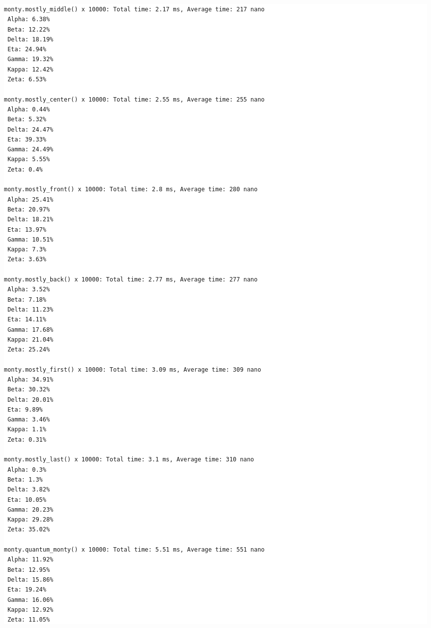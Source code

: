 ```
monty.mostly_middle() x 10000: Total time: 2.17 ms, Average time: 217 nano
 Alpha: 6.38%
 Beta: 12.22%
 Delta: 18.19%
 Eta: 24.94%
 Gamma: 19.32%
 Kappa: 12.42%
 Zeta: 6.53%

monty.mostly_center() x 10000: Total time: 2.55 ms, Average time: 255 nano
 Alpha: 0.44%
 Beta: 5.32%
 Delta: 24.47%
 Eta: 39.33%
 Gamma: 24.49%
 Kappa: 5.55%
 Zeta: 0.4%

monty.mostly_front() x 10000: Total time: 2.8 ms, Average time: 280 nano
 Alpha: 25.41%
 Beta: 20.97%
 Delta: 18.21%
 Eta: 13.97%
 Gamma: 10.51%
 Kappa: 7.3%
 Zeta: 3.63%

monty.mostly_back() x 10000: Total time: 2.77 ms, Average time: 277 nano
 Alpha: 3.52%
 Beta: 7.18%
 Delta: 11.23%
 Eta: 14.11%
 Gamma: 17.68%
 Kappa: 21.04%
 Zeta: 25.24%

monty.mostly_first() x 10000: Total time: 3.09 ms, Average time: 309 nano
 Alpha: 34.91%
 Beta: 30.32%
 Delta: 20.01%
 Eta: 9.89%
 Gamma: 3.46%
 Kappa: 1.1%
 Zeta: 0.31%

monty.mostly_last() x 10000: Total time: 3.1 ms, Average time: 310 nano
 Alpha: 0.3%
 Beta: 1.3%
 Delta: 3.82%
 Eta: 10.05%
 Gamma: 20.23%
 Kappa: 29.28%
 Zeta: 35.02%

monty.quantum_monty() x 10000: Total time: 5.51 ms, Average time: 551 nano
 Alpha: 11.92%
 Beta: 12.95%
 Delta: 15.86%
 Eta: 19.24%
 Gamma: 16.06%
 Kappa: 12.92%
 Zeta: 11.05%

```